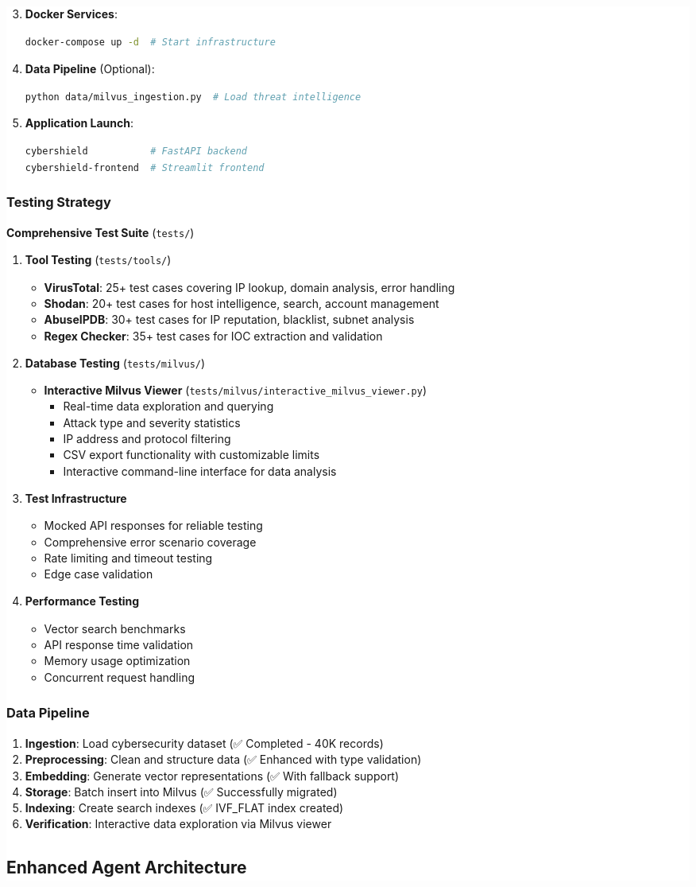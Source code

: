 3. **Docker Services**:
   ```bash
   docker-compose up -d  # Start infrastructure
   ```

4. **Data Pipeline** (Optional):
   ```bash
   python data/milvus_ingestion.py  # Load threat intelligence
   ```

5. **Application Launch**:
   ```bash
   cybershield           # FastAPI backend
   cybershield-frontend  # Streamlit frontend
   ```

### Testing Strategy

**Comprehensive Test Suite** (`tests/`)

1. **Tool Testing** (`tests/tools/`)
   - **VirusTotal**: 25+ test cases covering IP lookup, domain analysis, error handling
   - **Shodan**: 20+ test cases for host intelligence, search, account management
   - **AbuseIPDB**: 30+ test cases for IP reputation, blacklist, subnet analysis
   - **Regex Checker**: 35+ test cases for IOC extraction and validation

2. **Database Testing** (`tests/milvus/`)
   - **Interactive Milvus Viewer** (`tests/milvus/interactive_milvus_viewer.py`)
     - Real-time data exploration and querying
     - Attack type and severity statistics
     - IP address and protocol filtering
     - CSV export functionality with customizable limits
     - Interactive command-line interface for data analysis

3. **Test Infrastructure**
   - Mocked API responses for reliable testing
   - Comprehensive error scenario coverage
   - Rate limiting and timeout testing
   - Edge case validation

4. **Performance Testing**
   - Vector search benchmarks
   - API response time validation
   - Memory usage optimization
   - Concurrent request handling

### Data Pipeline
1. **Ingestion**: Load cybersecurity dataset (✅ Completed - 40K records)
2. **Preprocessing**: Clean and structure data (✅ Enhanced with type validation)
3. **Embedding**: Generate vector representations (✅ With fallback support)
4. **Storage**: Batch insert into Milvus (✅ Successfully migrated)
5. **Indexing**: Create search indexes (✅ IVF_FLAT index created)
6. **Verification**: Interactive data exploration via Milvus viewer

## Enhanced Agent Architecture
